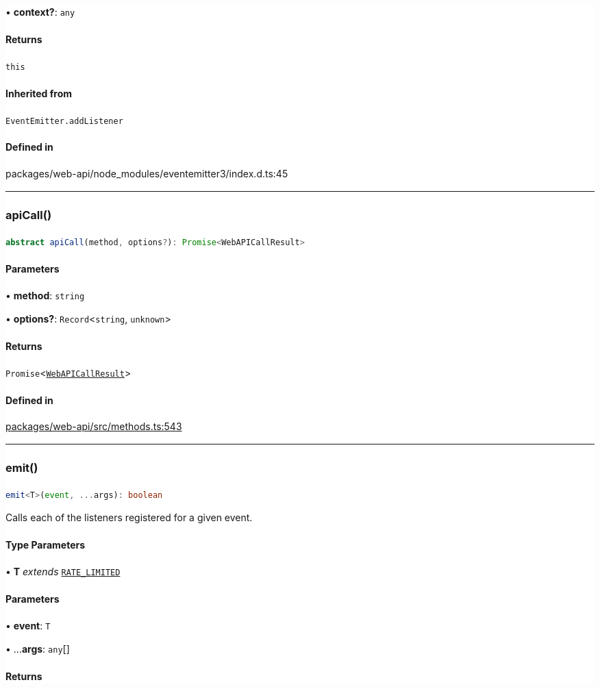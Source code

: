 • **context?**: `any`

#### Returns

`this`

#### Inherited from

`EventEmitter.addListener`

#### Defined in

packages/web-api/node\_modules/eventemitter3/index.d.ts:45

***

### apiCall()

```ts
abstract apiCall(method, options?): Promise<WebAPICallResult>
```

#### Parameters

• **method**: `string`

• **options?**: `Record`\<`string`, `unknown`\>

#### Returns

`Promise`\<[`WebAPICallResult`](Interface.WebAPICallResult.md)\>

#### Defined in

[packages/web-api/src/methods.ts:543](https://github.com/slackapi/node-slack-sdk/blob/main/packages/web-api/src/methods.ts#L543)

***

### emit()

```ts
emit<T>(event, ...args): boolean
```

Calls each of the listeners registered for a given event.

#### Type Parameters

• **T** *extends* [`RATE_LIMITED`](Enumeration.WebClientEvent.md#rate_limited)

#### Parameters

• **event**: `T`

• ...**args**: `any`[]

#### Returns
